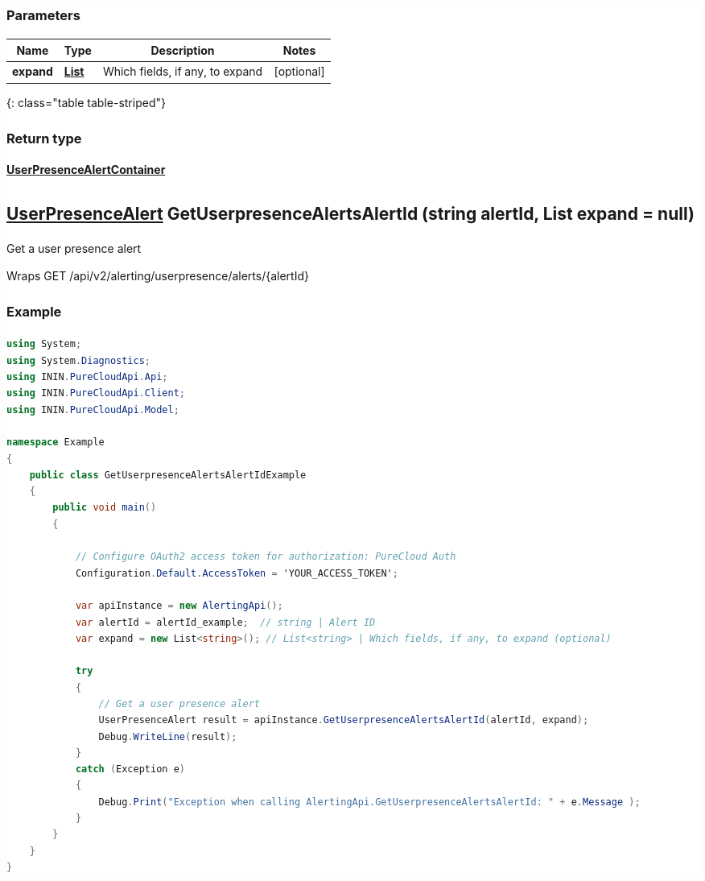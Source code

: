 ### Parameters


|Name | Type | Description  | Notes |
|------------- | ------------- | ------------- | -------------|
| **expand** | [**List<string>**](string.html)| Which fields, if any, to expand | [optional]  |
{: class="table table-striped"}

### Return type

[**UserPresenceAlertContainer**](UserPresenceAlertContainer.html)

<a name="getuserpresencealertsalertid"></a>

## [**UserPresenceAlert**](UserPresenceAlert.html) GetUserpresenceAlertsAlertId (string alertId, List<string> expand = null)

Get a user presence alert



Wraps GET /api/v2/alerting/userpresence/alerts/{alertId} 

### Example
~~~csharp
using System;
using System.Diagnostics;
using ININ.PureCloudApi.Api;
using ININ.PureCloudApi.Client;
using ININ.PureCloudApi.Model;

namespace Example
{
    public class GetUserpresenceAlertsAlertIdExample
    {
        public void main()
        {
            
            // Configure OAuth2 access token for authorization: PureCloud Auth
            Configuration.Default.AccessToken = 'YOUR_ACCESS_TOKEN';

            var apiInstance = new AlertingApi();
            var alertId = alertId_example;  // string | Alert ID
            var expand = new List<string>(); // List<string> | Which fields, if any, to expand (optional) 

            try
            {
                // Get a user presence alert
                UserPresenceAlert result = apiInstance.GetUserpresenceAlertsAlertId(alertId, expand);
                Debug.WriteLine(result);
            }
            catch (Exception e)
            {
                Debug.Print("Exception when calling AlertingApi.GetUserpresenceAlertsAlertId: " + e.Message );
            }
        }
    }
}
~~~
